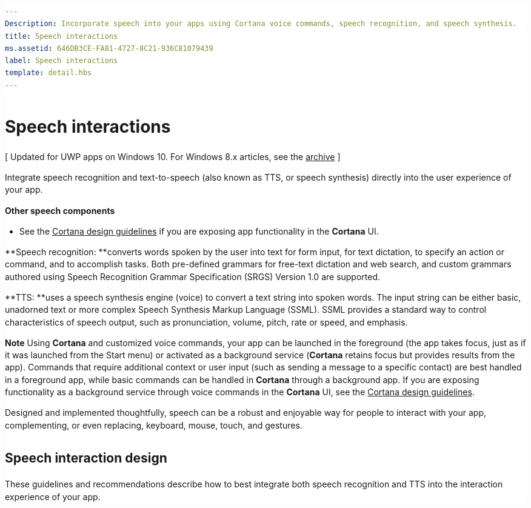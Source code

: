 ```yaml
---
Description: Incorporate speech into your apps using Cortana voice commands, speech recognition, and speech synthesis.
title: Speech interactions
ms.assetid: 646DB3CE-FA81-4727-8C21-936C81079439
label: Speech interactions
template: detail.hbs
---
```


# Speech interactions
\[ Updated for UWP apps on Windows 10. For Windows 8.x articles, see the [archive](http://go.microsoft.com/fwlink/p/?linkid=619132) \]

Integrate speech recognition and text-to-speech (also known as TTS, or speech synthesis) directly into the user experience of your app.


**Other speech components**

-   See the [Cortana design guidelines](cortana-interactions.md) if you are exposing app functionality in the **Cortana** UI.


**Speech recognition:  **converts words spoken by the user into text for form input, for text dictation, to specify an action or command, and to accomplish tasks. Both pre-defined grammars for free-text dictation and web search, and custom grammars authored using Speech Recognition Grammar Specification (SRGS) Version 1.0 are supported.

**TTS:  **uses a speech synthesis engine (voice) to convert a text string into spoken words. The input string can be either basic, unadorned text or more complex Speech Synthesis Markup Language (SSML). SSML provides a standard way to control characteristics of speech output, such as pronunciation, volume, pitch, rate or speed, and emphasis.

**Note**  Using **Cortana** and customized voice commands, your app can be launched in the foreground (the app takes focus, just as if it was launched from the Start menu) or activated as a background service (**Cortana** retains focus but provides results from the app). Commands that require additional context or user input (such as sending a message to a specific contact) are best handled in a foreground app, while basic commands can be handled in **Cortana** through a background app.
If you are exposing functionality as a background service through voice commands in the **Cortana** UI, see the [Cortana design guidelines](cortana-design-guidelines.md).

 

Designed and implemented thoughtfully, speech can be a robust and enjoyable way for people to interact with your app, complementing, or even replacing, keyboard, mouse, touch, and gestures.

## <span id="Speech_interaction_design"></span><span id="speech_interaction_design"></span><span id="SPEECH_INTERACTION_DESIGN"></span>Speech interaction design


These guidelines and recommendations describe how to best integrate both speech recognition and TTS into the interaction experience of your app.
